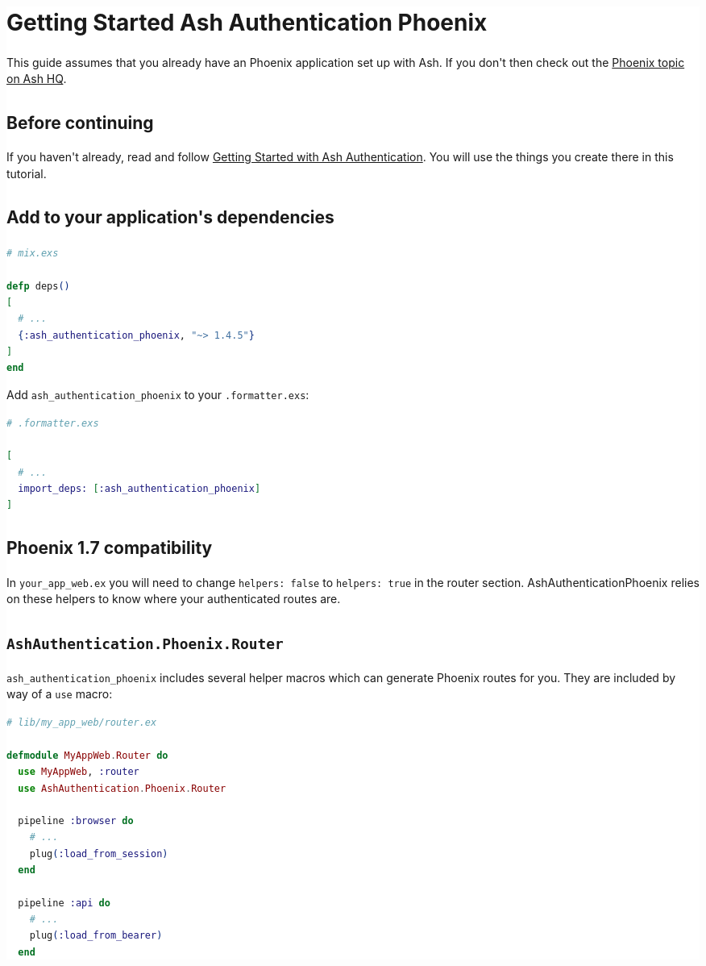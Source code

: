 # Getting Started Ash Authentication Phoenix

This guide assumes that you already have an Phoenix application set up with Ash.
If you don't then check out the [Phoenix topic on Ash
HQ](https://ash-hq.org/docs/guides/ash/latest/topics/phoenix).


## Before continuing

If you haven't already, read and follow [Getting Started with Ash Authentication](https://ash-hq.org/docs/guides/ash_authentication/latest/tutorials/getting-started-with-authentication). You will use the things you create there in this tutorial.

## Add to your application's dependencies

```elixir
# mix.exs

defp deps()
[
  # ...
  {:ash_authentication_phoenix, "~> 1.4.5"}
]
end
```

Add `ash_authentication_phoenix` to your `.formatter.exs`:

```elixir
# .formatter.exs

[
  # ...
  import_deps: [:ash_authentication_phoenix]
]
```

## Phoenix 1.7 compatibility

In `your_app_web.ex` you will need to change `helpers: false` to `helpers: true` in the router section. AshAuthenticationPhoenix relies on
these helpers to know where your authenticated routes are.

## `AshAuthentication.Phoenix.Router`

`ash_authentication_phoenix` includes several helper macros which can generate
Phoenix routes for you. They are included by way of a `use` macro:

```elixir
# lib/my_app_web/router.ex

defmodule MyAppWeb.Router do
  use MyAppWeb, :router
  use AshAuthentication.Phoenix.Router

  pipeline :browser do
    # ...
    plug(:load_from_session)
  end

  pipeline :api do
    # ...
    plug(:load_from_bearer)
  end
```